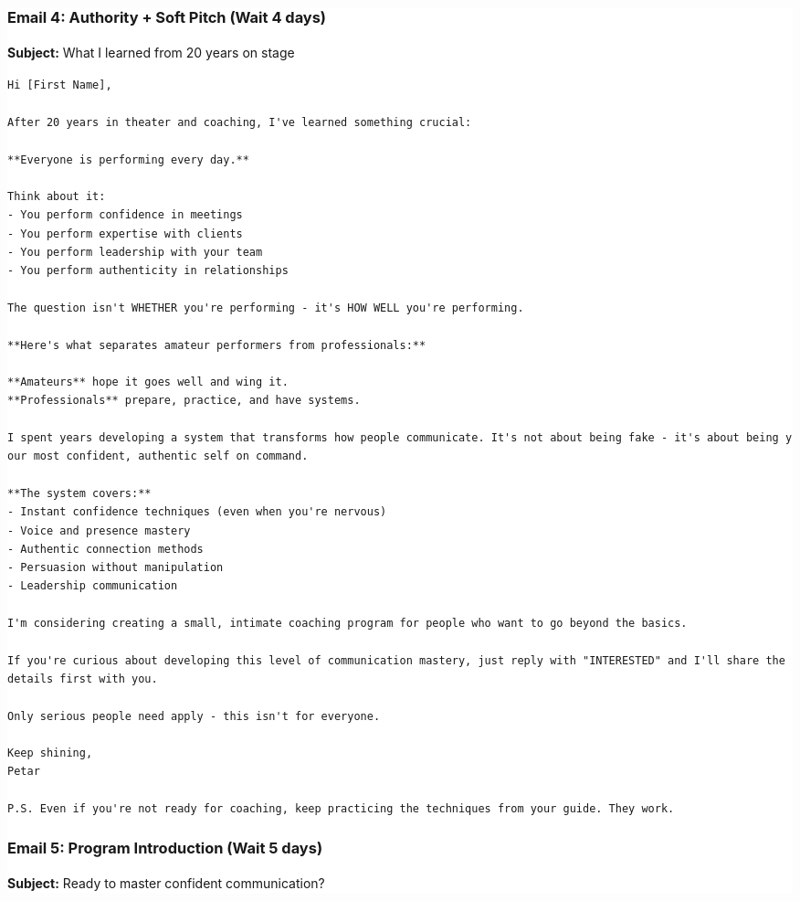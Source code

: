 
### Email 4: Authority + Soft Pitch (Wait 4 days)
**Subject:** What I learned from 20 years on stage

```html
Hi [First Name],

After 20 years in theater and coaching, I've learned something crucial:

**Everyone is performing every day.**

Think about it:
- You perform confidence in meetings
- You perform expertise with clients
- You perform leadership with your team
- You perform authenticity in relationships

The question isn't WHETHER you're performing - it's HOW WELL you're performing.

**Here's what separates amateur performers from professionals:**

**Amateurs** hope it goes well and wing it.
**Professionals** prepare, practice, and have systems.

I spent years developing a system that transforms how people communicate. It's not about being fake - it's about being your most confident, authentic self on command.

**The system covers:**
- Instant confidence techniques (even when you're nervous)
- Voice and presence mastery
- Authentic connection methods
- Persuasion without manipulation
- Leadership communication

I'm considering creating a small, intimate coaching program for people who want to go beyond the basics.

If you're curious about developing this level of communication mastery, just reply with "INTERESTED" and I'll share the details first with you.

Only serious people need apply - this isn't for everyone.

Keep shining,
Petar

P.S. Even if you're not ready for coaching, keep practicing the techniques from your guide. They work.
```

### Email 5: Program Introduction (Wait 5 days)  
**Subject:** Ready to master confident communication?
